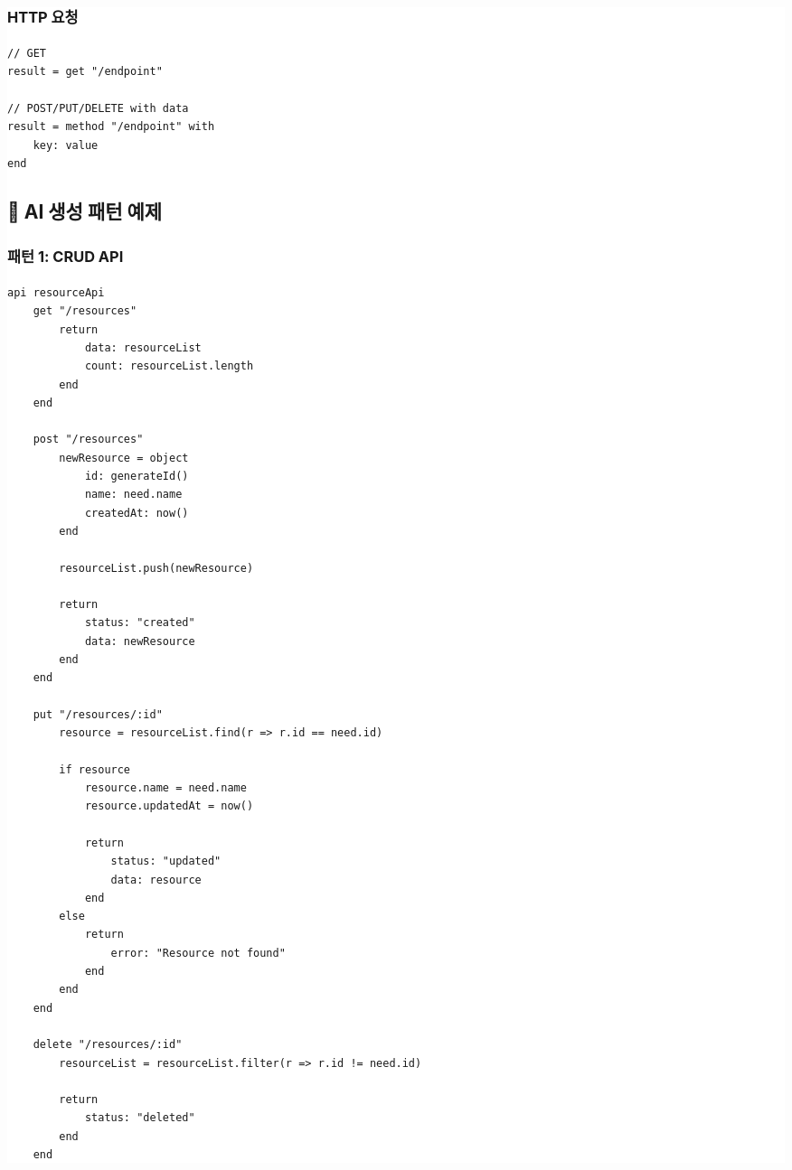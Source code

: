 ### **HTTP 요청**
```ailang
// GET
result = get "/endpoint"

// POST/PUT/DELETE with data
result = method "/endpoint" with
    key: value
end
```

## 🎨 AI 생성 패턴 예제

### **패턴 1: CRUD API**
```ailang
api resourceApi
    get "/resources"
        return
            data: resourceList
            count: resourceList.length
        end
    end
    
    post "/resources"
        newResource = object
            id: generateId()
            name: need.name
            createdAt: now()
        end
        
        resourceList.push(newResource)
        
        return
            status: "created"
            data: newResource
        end
    end
    
    put "/resources/:id"
        resource = resourceList.find(r => r.id == need.id)
        
        if resource
            resource.name = need.name
            resource.updatedAt = now()
            
            return
                status: "updated"
                data: resource
            end
        else
            return
                error: "Resource not found"
            end
        end
    end
    
    delete "/resources/:id"
        resourceList = resourceList.filter(r => r.id != need.id)
        
        return
            status: "deleted"
        end
    end
```